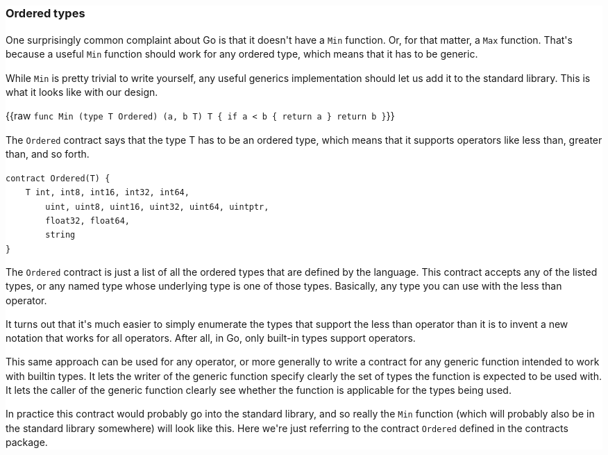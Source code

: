 ### Ordered types

One surprisingly common complaint about Go is that it doesn't have a
`Min` function.
Or, for that matter, a `Max` function.
That's because a useful `Min` function should work for any ordered
type, which means that it has to be generic.

While `Min` is pretty trivial to write yourself, any useful generics
implementation should let us add it to the standard library.
This is what it looks like with our design.

{{raw `
	func Min (type T Ordered) (a, b T) T {
		if a < b {
			return a
		}
		return b
	}
`}}

The `Ordered` contract says that the type T has to be an ordered type,
which means that it supports operators like less than, greater than,
and so forth.

	contract Ordered(T) {
		T int, int8, int16, int32, int64,
			uint, uint8, uint16, uint32, uint64, uintptr,
			float32, float64,
			string
	}

The `Ordered` contract is just a list of all the ordered types that
are defined by the language.
This contract accepts any of the listed types, or any named type whose
underlying type is one of those types.
Basically, any type you can use with the less than operator.

It turns out that it's much easier to simply enumerate the types that
support the less than operator than it is to invent a new notation
that works for all operators.
After all, in Go, only built-in types support operators.

This same approach can be used for any operator, or more generally
to write a contract for any generic function intended to work with
builtin types.
It lets the writer of the generic function specify clearly the set of
types the function is expected to be used with.
It lets the caller of the generic function clearly see whether the
function is applicable for the types being used.

In practice this contract would probably go into the standard library,
and so really the `Min` function (which will probably also be in the
standard library somewhere) will look like this.
Here we're just referring to the contract `Ordered` defined in the
contracts package.
